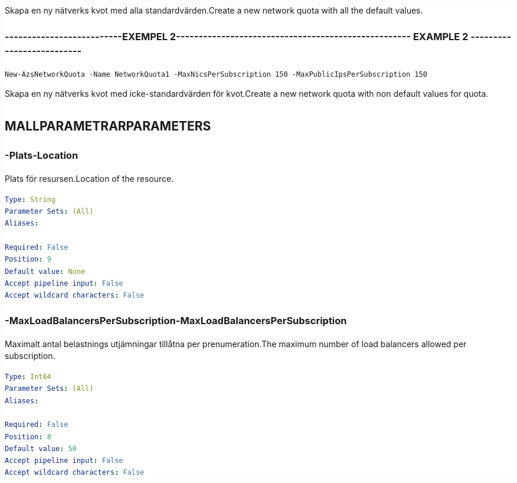 <span data-ttu-id="bc42c-109">Skapa en ny nätverks kvot med alla standardvärden.</span><span class="sxs-lookup"><span data-stu-id="bc42c-109">Create a new network quota with all the default values.</span></span>

### <span data-ttu-id="bc42c-110">--------------------------EXEMPEL 2--------------------------</span><span class="sxs-lookup"><span data-stu-id="bc42c-110">-------------------------- EXAMPLE 2 --------------------------</span></span>
```
New-AzsNetworkQuota -Name NetworkQuota1 -MaxNicsPerSubscription 150 -MaxPublicIpsPerSubscription 150
```

<span data-ttu-id="bc42c-111">Skapa en ny nätverks kvot med icke-standardvärden för kvot.</span><span class="sxs-lookup"><span data-stu-id="bc42c-111">Create a new network quota with non default values for quota.</span></span>

## <span data-ttu-id="bc42c-112">MALLPARAMETRAR</span><span class="sxs-lookup"><span data-stu-id="bc42c-112">PARAMETERS</span></span>

### <span data-ttu-id="bc42c-113">-Plats</span><span class="sxs-lookup"><span data-stu-id="bc42c-113">-Location</span></span>
<span data-ttu-id="bc42c-114">Plats för resursen.</span><span class="sxs-lookup"><span data-stu-id="bc42c-114">Location of the resource.</span></span>

```yaml
Type: String
Parameter Sets: (All)
Aliases: 

Required: False
Position: 9
Default value: None
Accept pipeline input: False
Accept wildcard characters: False
```

### <span data-ttu-id="bc42c-115">-MaxLoadBalancersPerSubscription</span><span class="sxs-lookup"><span data-stu-id="bc42c-115">-MaxLoadBalancersPerSubscription</span></span>
<span data-ttu-id="bc42c-116">Maximalt antal belastnings utjämningar tillåtna per prenumeration.</span><span class="sxs-lookup"><span data-stu-id="bc42c-116">The maximum number of load balancers allowed per subscription.</span></span>

```yaml
Type: Int64
Parameter Sets: (All)
Aliases: 

Required: False
Position: 8
Default value: 50
Accept pipeline input: False
Accept wildcard characters: False
```
